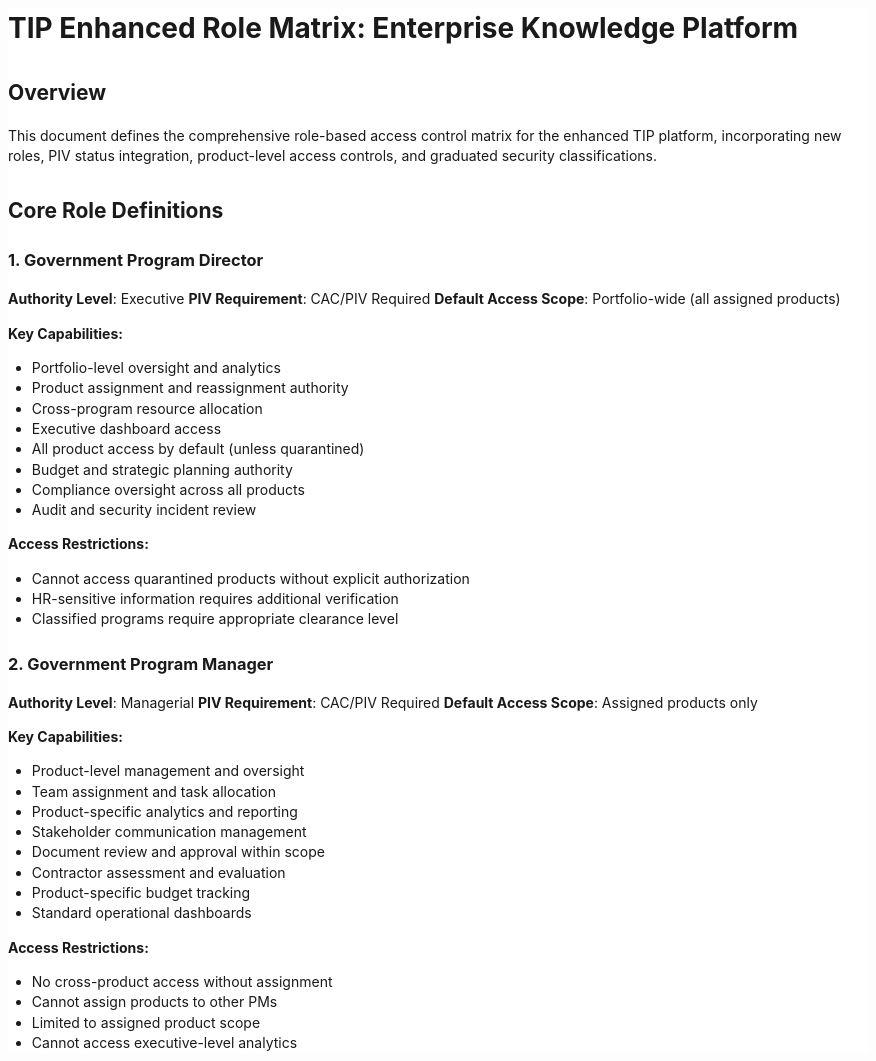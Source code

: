 # TIP Enhanced Role Matrix: Enterprise Knowledge Platform

## Overview

This document defines the comprehensive role-based access control matrix for the enhanced TIP platform, incorporating new roles, PIV status integration, product-level access controls, and graduated security classifications.

## Core Role Definitions

### 1. Government Program Director
**Authority Level**: Executive
**PIV Requirement**: CAC/PIV Required
**Default Access Scope**: Portfolio-wide (all assigned products)

**Key Capabilities:**
- Portfolio-level oversight and analytics
- Product assignment and reassignment authority
- Cross-program resource allocation
- Executive dashboard access
- All product access by default (unless quarantined)
- Budget and strategic planning authority
- Compliance oversight across all products
- Audit and security incident review

**Access Restrictions:**
- Cannot access quarantined products without explicit authorization
- HR-sensitive information requires additional verification
- Classified programs require appropriate clearance level

### 2. Government Program Manager
**Authority Level**: Managerial
**PIV Requirement**: CAC/PIV Required
**Default Access Scope**: Assigned products only

**Key Capabilities:**
- Product-level management and oversight
- Team assignment and task allocation
- Product-specific analytics and reporting
- Stakeholder communication management
- Document review and approval within scope
- Contractor assessment and evaluation
- Product-specific budget tracking
- Standard operational dashboards

**Access Restrictions:**
- No cross-product access without assignment
- Cannot assign products to other PMs
- Limited to assigned product scope
- Cannot access executive-level analytics
